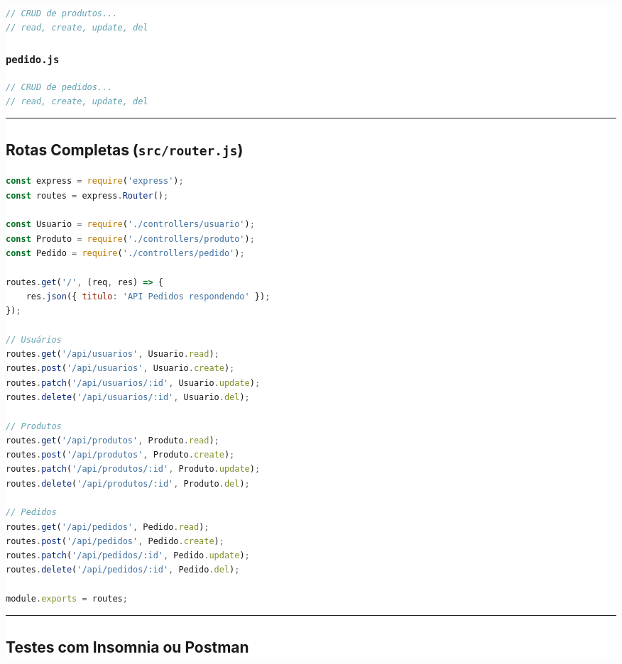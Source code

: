 ```js
// CRUD de produtos...
// read, create, update, del
```

### `pedido.js`

```js
// CRUD de pedidos...
// read, create, update, del
```

---

## Rotas Completas (`src/router.js`)

```js
const express = require('express');
const routes = express.Router();

const Usuario = require('./controllers/usuario');
const Produto = require('./controllers/produto');
const Pedido = require('./controllers/pedido');

routes.get('/', (req, res) => {
    res.json({ titulo: 'API Pedidos respondendo' });
});

// Usuários
routes.get('/api/usuarios', Usuario.read);
routes.post('/api/usuarios', Usuario.create);
routes.patch('/api/usuarios/:id', Usuario.update);
routes.delete('/api/usuarios/:id', Usuario.del);

// Produtos
routes.get('/api/produtos', Produto.read);
routes.post('/api/produtos', Produto.create);
routes.patch('/api/produtos/:id', Produto.update);
routes.delete('/api/produtos/:id', Produto.del);

// Pedidos
routes.get('/api/pedidos', Pedido.read);
routes.post('/api/pedidos', Pedido.create);
routes.patch('/api/pedidos/:id', Pedido.update);
routes.delete('/api/pedidos/:id', Pedido.del);

module.exports = routes;
```

---

## Testes com Insomnia ou Postman
